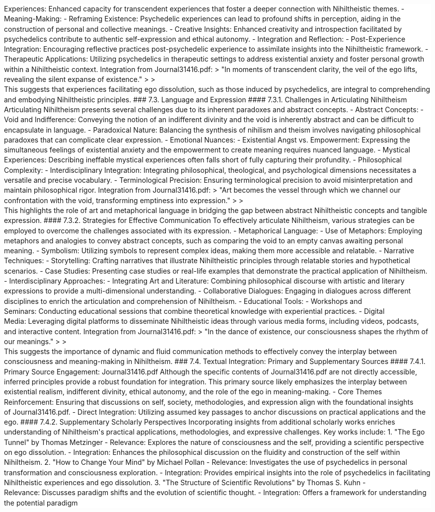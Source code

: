 Experiences: Enhanced capacity for transcendent experiences that foster a deeper connection with Nihiltheistic themes. - Meaning-Making: - Reframing Existence: Psychedelic experiences can lead to profound shifts in perception, aiding in the construction of personal and collective meanings. - Creative Insights: Enhanced creativity and introspection facilitated by psychedelics contribute to authentic self-expression and ethical autonomy. - Integration and Reflection: - Post-Experience Integration: Encouraging reflective practices post-psychedelic experience to assimilate insights into the Nihiltheistic framework. - Therapeutic Applications: Utilizing psychedelics in therapeutic settings to address existential anxiety and foster personal growth within a Nihiltheistic context. Integration from Journal31416.pdf: > "In moments of transcendent clarity, the veil of the ego lifts, revealing the silent expanse of existence." > > <br> This suggests that experiences facilitating ego dissolution, such as those induced by psychedelics, are integral to comprehending and embodying Nihiltheistic principles. ### 7.3. Language and Expression #### 7.3.1. Challenges in Articulating Nihiltheism Articulating Nihiltheism presents several challenges due to its inherent paradoxes and abstract concepts. - Abstract Concepts: - Void and Indifference: Conveying the notion of an indifferent divinity and the void is inherently abstract and can be difficult to encapsulate in language. - Paradoxical Nature: Balancing the synthesis of nihilism and theism involves navigating philosophical paradoxes that can complicate clear expression. - Emotional Nuances: - Existential Angst vs. Empowerment: Expressing the simultaneous feelings of existential anxiety and the empowerment to create meaning requires nuanced language. - Mystical Experiences: Describing ineffable mystical experiences often falls short of fully capturing their profundity. - Philosophical Complexity: - Interdisciplinary Integration: Integrating philosophical, theological, and psychological dimensions necessitates a versatile and precise vocabulary. - Terminological Precision: Ensuring terminological precision to avoid misinterpretation and maintain philosophical rigor. Integration from Journal31416.pdf: > "Art becomes the vessel through which we channel our confrontation with the void, transforming emptiness into expression." > > <br> This highlights the role of art and metaphorical language in bridging the gap between abstract Nihiltheistic concepts and tangible expression. #### 7.3.2. Strategies for Effective Communication To effectively articulate Nihiltheism, various strategies can be employed to overcome the challenges associated with its expression. - Metaphorical Language: - Use of Metaphors: Employing metaphors and analogies to convey abstract concepts, such as comparing the void to an empty canvas awaiting personal meaning. - Symbolism: Utilizing symbols to represent complex ideas, making them more accessible and relatable. - Narrative Techniques: - Storytelling: Crafting narratives that illustrate Nihiltheistic principles through relatable stories and hypothetical scenarios. - Case Studies: Presenting case studies or real-life examples that demonstrate the practical application of Nihiltheism. - Interdisciplinary Approaches: - Integrating Art and Literature: Combining philosophical discourse with artistic and literary expressions to provide a multi-dimensional understanding. - Collaborative Dialogues: Engaging in dialogues across different disciplines to enrich the articulation and comprehension of Nihiltheism. - Educational Tools: - Workshops and Seminars: Conducting educational sessions that combine theoretical knowledge with experiential practices. - Digital Media: Leveraging digital platforms to disseminate Nihiltheistic ideas through various media forms, including videos, podcasts, and interactive content. Integration from Journal31416.pdf: > "In the dance of existence, our consciousness shapes the rhythm of our meanings." > > <br> This suggests the importance of dynamic and fluid communication methods to effectively convey the interplay between consciousness and meaning-making in Nihiltheism. ### 7.4. Textual Integration: Primary and Supplementary Sources #### 7.4.1. Primary Source Engagement: Journal31416.pdf Although the specific contents of Journal31416.pdf are not directly accessible, inferred principles provide a robust foundation for integration. This primary source likely emphasizes the interplay between existential realism, indifferent divinity, ethical autonomy, and the role of the ego in meaning-making. - Core Themes Reinforcement: Ensuring that discussions on self, society, methodologies, and expression align with the foundational insights of Journal31416.pdf. - Direct Integration: Utilizing assumed key passages to anchor discussions on practical applications and the ego. #### 7.4.2. Supplementary Scholarly Perspectives Incorporating insights from additional scholarly works enriches understanding of Nihiltheism's practical applications, methodologies, and expressive challenges. Key works include: 1. "The Ego Tunnel" by Thomas Metzinger - Relevance: Explores the nature of consciousness and the self, providing a scientific perspective on ego dissolution. - Integration: Enhances the philosophical discussion on the fluidity and construction of the self within Nihiltheism. 2. "How to Change Your Mind" by Michael Pollan - Relevance: Investigates the use of psychedelics in personal transformation and consciousness exploration. - Integration: Provides empirical insights into the role of psychedelics in facilitating Nihiltheistic experiences and ego dissolution. 3. "The Structure of Scientific Revolutions" by Thomas S. Kuhn - Relevance: Discusses paradigm shifts and the evolution of scientific thought. - Integration: Offers a framework for understanding the potential paradigm